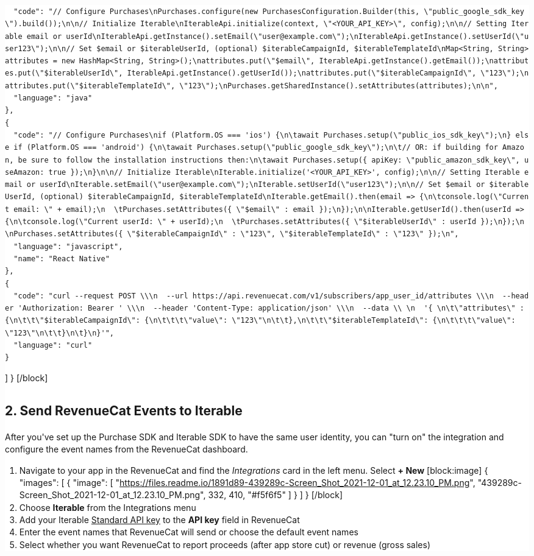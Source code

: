      "code": "// Configure Purchases\nPurchases.configure(new PurchasesConfiguration.Builder(this, \"public_google_sdk_key\").build());\n\n// Initialize Iterable\nIterableApi.initialize(context, \"<YOUR_API_KEY>\", config);\n\n// Setting Iterable email or userId\nIterableApi.getInstance().setEmail(\"user@example.com\");\nIterableApi.getInstance().setUserId(\"user123\");\n\n// Set $email or $iterableUserId, (optional) $iterableCampaignId, $iterableTemplateId\nMap<String, String> attributes = new HashMap<String, String>();\nattributes.put(\"$email\", IterableApi.getInstance().getEmail());\nattributes.put(\"$iterableUserId\", IterableApi.getInstance().getUserId());\nattributes.put(\"$iterableCampaignId\", \"123\");\nattributes.put(\"$iterableTemplateId\", \"123\");\nPurchases.getSharedInstance().setAttributes(attributes);\n\n",
      "language": "java"
    },
    {
      "code": "// Configure Purchases\nif (Platform.OS === 'ios') {\n\tawait Purchases.setup(\"public_ios_sdk_key\");\n} else if (Platform.OS === 'android') {\n\tawait Purchases.setup(\"public_google_sdk_key\");\n\t// OR: if building for Amazon, be sure to follow the installation instructions then:\n\tawait Purchases.setup({ apiKey: \"public_amazon_sdk_key\", useAmazon: true });\n}\n\n// Initialize Iterable\nIterable.initialize('<YOUR_API_KEY>', config);\n\n// Setting Iterable email or userId\nIterable.setEmail(\"user@example.com\");\nIterable.setUserId(\"user123\");\n\n// Set $email or $iterableUserId, (optional) $iterableCampaignId, $iterableTemplateId\nIterable.getEmail().then(email => {\n\tconsole.log(\"Current email: \" + email);\n  \tPurchases.setAttributes({ \"$email\" : email });\n});\n\nIterable.getUserId().then(userId => {\n\tconsole.log(\"Current userId: \" + userId);\n  \tPurchases.setAttributes({ \"$iterableUserId\" : userId });\n});\n\nPurchases.setAttributes({ \"$iterableCampaignId\" : \"123\", \"$iterableTemplateId\" : \"123\" });\n",
      "language": "javascript",
      "name": "React Native"
    },
    {
      "code": "curl --request POST \\\n  --url https://api.revenuecat.com/v1/subscribers/app_user_id/attributes \\\n  --header 'Authorization: Bearer ' \\\n  --header 'Content-Type: application/json' \\\n  --data \\ \n  '{ \n\t\"attributes\" :  {\n\t\t\"$iterableCampaignId\": {\n\t\t\t\"value\": \"123\"\n\t\t},\n\t\t\"$iterableTemplateId\": {\n\t\t\t\"value\": \"123\"\n\t\t}\n\t}\n}'",
      "language": "curl"
    }
  ]
}
[/block]
## 2. Send RevenueCat Events to Iterable
After you've set up the Purchase SDK and Iterable SDK to have the same user identity, you can "turn on" the integration and configure the event names from the RevenueCat dashboard.

1. Navigate to your app in the RevenueCat and find the *Integrations* card in the left menu. Select **+ New**
[block:image]
{
  "images": [
    {
      "image": [
        "https://files.readme.io/1891d89-439289c-Screen_Shot_2021-12-01_at_12.23.10_PM.png",
        "439289c-Screen_Shot_2021-12-01_at_12.23.10_PM.png",
        332,
        410,
        "#f5f6f5"
      ]
    }
  ]
}
[/block]
2. Choose **Iterable** from the Integrations menu
3. Add your Iterable [Standard API key](https://support.iterable.com/hc/en-us/articles/360043464871-API-Keys-#creating-api-keys) to the **API key** field in RevenueCat
4. Enter the event names that RevenueCat will send or choose the default event names
5. Select whether you want RevenueCat to report proceeds (after app store cut) or revenue (gross sales)